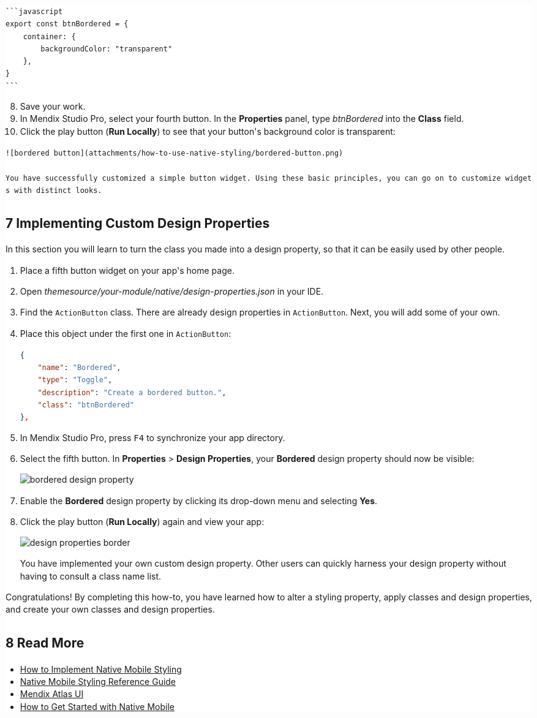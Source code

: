 	```javascript
	export const btnBordered = {
		container: {
			backgroundColor: "transparent"
		},
	}
	```

8. Save your work.
9. In Mendix Studio Pro, select your fourth button. In the **Properties** panel, type *btnBordered* into the **Class** field.
10.  Click the play button (**Run Locally**) to see that your button's background color is transparent:

	![bordered button](attachments/how-to-use-native-styling/bordered-button.png)
	
	You have successfully customized a simple button widget. Using these basic principles, you can go on to customize widgets with distinct looks.

## 7 Implementing Custom Design Properties

In this section you will learn to turn the class you made into a design property, so that it can be easily used by other people.

1. Place a fifth button widget on your app's home page.
2. Open *themesource/your-module/native/design-properties.json* in your IDE.
3. Find the `ActionButton` class. There are already design properties in `ActionButton`. Next, you will add some of your own.
4. Place this object under the first one in `ActionButton`:

	```json
	{
		"name": "Bordered",
		"type": "Toggle",
		"description": "Create a bordered button.",
		"class": "btnBordered"
	},
	```
4. In Mendix Studio Pro, press <kbd>F4</kbd> to synchronize your app directory.
5.  Select the fifth button. In **Properties** > **Design Properties**, your **Bordered** design property should now be visible:

	![bordered design property](attachments/how-to-use-native-styling/bordered-design-property.png)

6.  Enable the **Bordered** design property by clicking its drop-down menu and selecting **Yes**.

7.  Click the play button (**Run Locally**) again and view your app:

	![design properties border](attachments/how-to-use-native-styling/design-property-border-button.png)

	You have implemented your own custom design property. Other users can quickly harness your design property without having to consult a class name list.

Congratulations! By completing this how-to, you have learned how to alter a styling property, apply classes and design properties, and create your own classes and design properties.

## 8 Read More

* [How to Implement Native Mobile Styling](native-styling)
* [Native Mobile Styling Reference Guide](/refguide/native-styling-refguide)
* [Mendix Atlas UI](/howto/front-end/atlas-ui)
* [How to Get Started with Native Mobile](getting-started-with-native-mobile)
